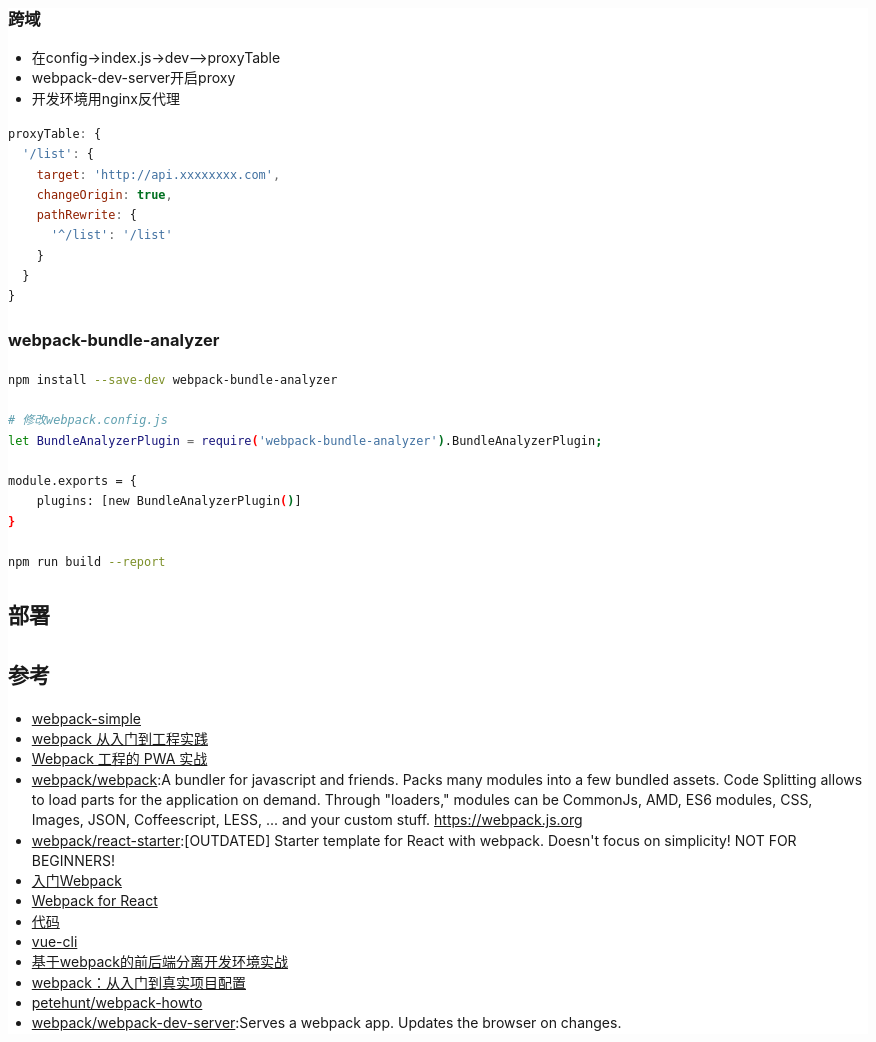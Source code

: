 ### 跨域

* 在config->index.js->dev-->proxyTable
* webpack-dev-server开启proxy
* 开发环境用nginx反代理

```js
proxyTable: {
  '/list': {
    target: 'http://api.xxxxxxxx.com',
    changeOrigin: true,
    pathRewrite: {
      '^/list': '/list'
    }
  }
}
```

### webpack-bundle-analyzer

```sh
npm install --save-dev webpack-bundle-analyzer

# 修改webpack.config.js
let BundleAnalyzerPlugin = require('webpack-bundle-analyzer').BundleAnalyzerPlugin;

module.exports = {
    plugins: [new BundleAnalyzerPlugin()]
}

npm run build --report
```

## 部署



## 参考

* [webpack-simple](https://github.com/vuejs-templates/webpack-simple)
* [webpack 从入门到工程实践](http://gitbook.cn/books/599270d5625e0436309466c7/index.html)
* [Webpack 工程的 PWA 实战](http://gitbook.cn/books/59957adbebb0e06f9f24c389/index.html)
* [webpack/webpack](https://github.com/webpack/webpack):A bundler for javascript and friends. Packs many modules into a few bundled assets. Code Splitting allows to load parts for the application on demand. Through "loaders," modules can be CommonJs, AMD, ES6 modules, CSS, Images, JSON, Coffeescript, LESS, ... and your custom stuff. https://webpack.js.org
* [webpack/react-starter](https://github.com/webpack/react-starter):[OUTDATED] Starter template for React with webpack. Doesn't focus on simplicity! NOT FOR BEGINNERS!
* [入门Webpack](http://www.jianshu.com/p/42e11515c10f)
* [Webpack for React](http://www.pro-react.com/materials/appendixA/)
* [代码](https://github.com/bluebird89/webpack_for_react)
* [vue-cli](https://vuejs-templates.github.io/webpack/)
* [基于webpack的前后端分离开发环境实战](https://segmentfault.com/a/1190000009266900)
* [webpack：从入门到真实项目配置](https://juejin.im/post/59bb37fa6fb9a00a554f89d2)
* [petehunt/webpack-howto](https://github.com/petehunt/webpack-howto)
* [webpack/webpack-dev-server](https://github.com/webpack/webpack-dev-server):Serves a webpack app. Updates the browser on changes.

